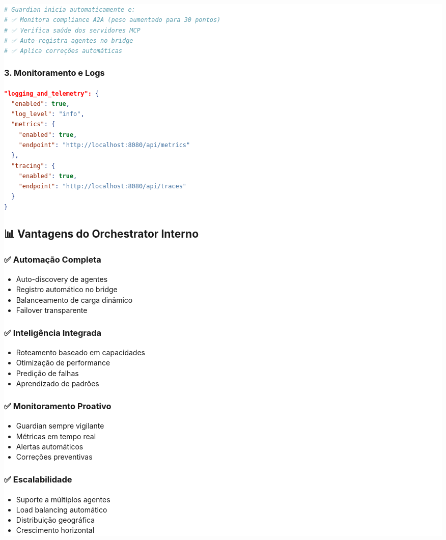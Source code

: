 ```bash
# Guardian inicia automaticamente e:
# ✅ Monitora compliance A2A (peso aumentado para 30 pontos)
# ✅ Verifica saúde dos servidores MCP
# ✅ Auto-registra agentes no bridge
# ✅ Aplica correções automáticas
```

### **3. Monitoramento e Logs**

```json
"logging_and_telemetry": {
  "enabled": true,
  "log_level": "info",
  "metrics": {
    "enabled": true,
    "endpoint": "http://localhost:8080/api/metrics"
  },
  "tracing": {
    "enabled": true,
    "endpoint": "http://localhost:8080/api/traces"
  }
}
```

## 📊 **Vantagens do Orchestrator Interno**

### **✅ Automação Completa**
- Auto-discovery de agentes
- Registro automático no bridge
- Balanceamento de carga dinâmico
- Failover transparente

### **✅ Inteligência Integrada**
- Roteamento baseado em capacidades
- Otimização de performance
- Predição de falhas
- Aprendizado de padrões

### **✅ Monitoramento Proativo**
- Guardian sempre vigilante
- Métricas em tempo real
- Alertas automáticos
- Correções preventivas

### **✅ Escalabilidade**
- Suporte a múltiplos agentes
- Load balancing automático
- Distribuição geográfica
- Crescimento horizontal
